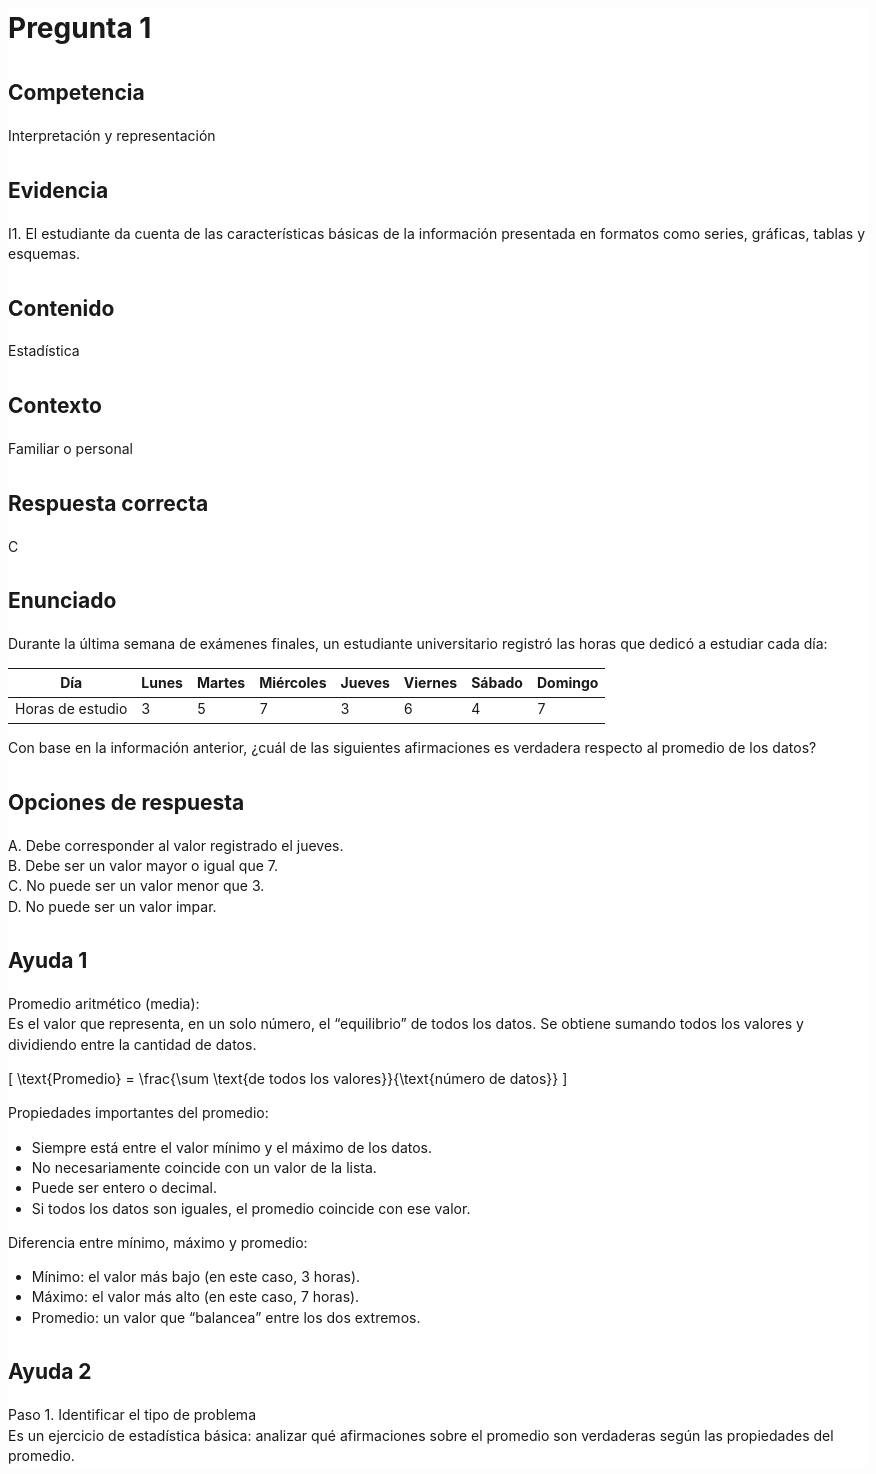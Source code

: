 # Pregunta 1
## Competencia
Interpretación y representación
## Evidencia
I1. El estudiante da cuenta de las características básicas de la información presentada en formatos como series, gráficas, tablas y esquemas.
## Contenido
Estadística
## Contexto
Familiar o personal
## Respuesta correcta
C
## Enunciado
Durante la última semana de exámenes finales, un estudiante universitario registró las horas que dedicó a estudiar cada día:

| Día       | Lunes | Martes | Miércoles | Jueves | Viernes | Sábado | Domingo |
|-----------|-------|--------|-----------|--------|---------|--------|---------|
| Horas de estudio | 3     | 5      | 7         | 3      | 6       | 4      | 7       |

Con base en la información anterior, ¿cuál de las siguientes afirmaciones es verdadera respecto al promedio de los datos?
## Opciones de respuesta
A. Debe corresponder al valor registrado el jueves.  
B. Debe ser un valor mayor o igual que 7.  
C. No puede ser un valor menor que 3.  
D. No puede ser un valor impar.
## Ayuda 1
Promedio aritmético (media):  
Es el valor que representa, en un solo número, el “equilibrio” de todos los datos. Se obtiene sumando todos los valores y dividiendo entre la cantidad de datos.

\[ \text{Promedio} = \frac{\sum \text{de todos los valores}}{\text{número de datos}} \]

Propiedades importantes del promedio:  
- Siempre está entre el valor mínimo y el máximo de los datos.  
- No necesariamente coincide con un valor de la lista.  
- Puede ser entero o decimal.  
- Si todos los datos son iguales, el promedio coincide con ese valor.  

Diferencia entre mínimo, máximo y promedio:  
- Mínimo: el valor más bajo (en este caso, 3 horas).  
- Máximo: el valor más alto (en este caso, 7 horas).  
- Promedio: un valor que “balancea” entre los dos extremos.
## Ayuda 2
Paso 1. Identificar el tipo de problema  
Es un ejercicio de estadística básica: analizar qué afirmaciones sobre el promedio son verdaderas según las propiedades del promedio.  
